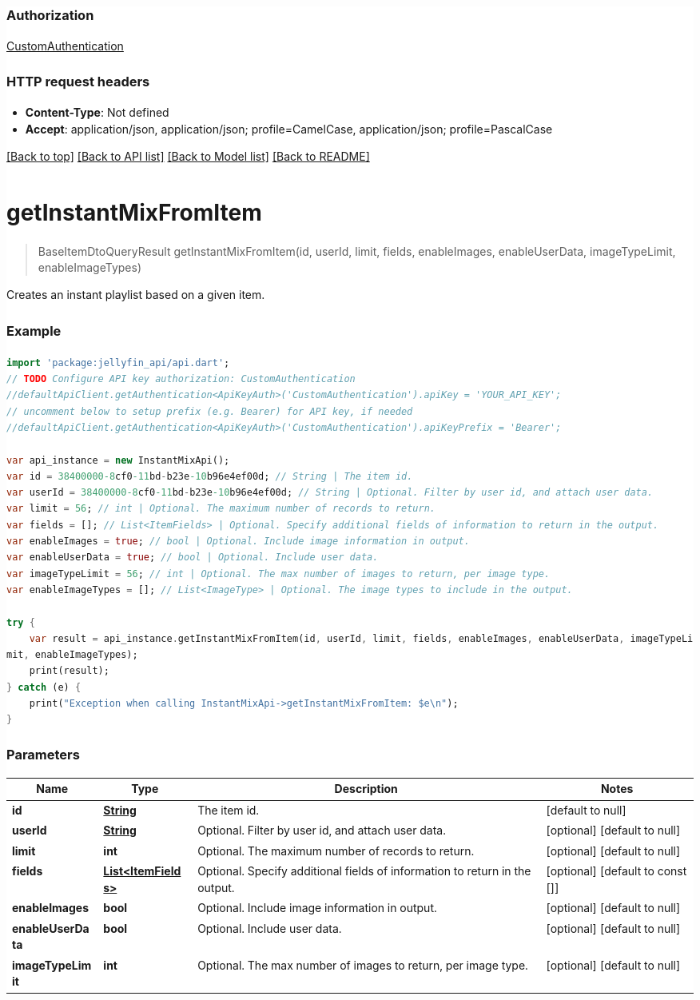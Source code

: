 ### Authorization

[CustomAuthentication](../README.md#CustomAuthentication)

### HTTP request headers

 - **Content-Type**: Not defined
 - **Accept**: application/json, application/json; profile=CamelCase, application/json; profile=PascalCase

[[Back to top]](#) [[Back to API list]](../README.md#documentation-for-api-endpoints) [[Back to Model list]](../README.md#documentation-for-models) [[Back to README]](../README.md)

# **getInstantMixFromItem**
> BaseItemDtoQueryResult getInstantMixFromItem(id, userId, limit, fields, enableImages, enableUserData, imageTypeLimit, enableImageTypes)

Creates an instant playlist based on a given item.

### Example 
```dart
import 'package:jellyfin_api/api.dart';
// TODO Configure API key authorization: CustomAuthentication
//defaultApiClient.getAuthentication<ApiKeyAuth>('CustomAuthentication').apiKey = 'YOUR_API_KEY';
// uncomment below to setup prefix (e.g. Bearer) for API key, if needed
//defaultApiClient.getAuthentication<ApiKeyAuth>('CustomAuthentication').apiKeyPrefix = 'Bearer';

var api_instance = new InstantMixApi();
var id = 38400000-8cf0-11bd-b23e-10b96e4ef00d; // String | The item id.
var userId = 38400000-8cf0-11bd-b23e-10b96e4ef00d; // String | Optional. Filter by user id, and attach user data.
var limit = 56; // int | Optional. The maximum number of records to return.
var fields = []; // List<ItemFields> | Optional. Specify additional fields of information to return in the output.
var enableImages = true; // bool | Optional. Include image information in output.
var enableUserData = true; // bool | Optional. Include user data.
var imageTypeLimit = 56; // int | Optional. The max number of images to return, per image type.
var enableImageTypes = []; // List<ImageType> | Optional. The image types to include in the output.

try { 
    var result = api_instance.getInstantMixFromItem(id, userId, limit, fields, enableImages, enableUserData, imageTypeLimit, enableImageTypes);
    print(result);
} catch (e) {
    print("Exception when calling InstantMixApi->getInstantMixFromItem: $e\n");
}
```

### Parameters

Name | Type | Description  | Notes
------------- | ------------- | ------------- | -------------
 **id** | [**String**](.md)| The item id. | [default to null]
 **userId** | [**String**](.md)| Optional. Filter by user id, and attach user data. | [optional] [default to null]
 **limit** | **int**| Optional. The maximum number of records to return. | [optional] [default to null]
 **fields** | [**List&lt;ItemFields&gt;**](ItemFields.md)| Optional. Specify additional fields of information to return in the output. | [optional] [default to const []]
 **enableImages** | **bool**| Optional. Include image information in output. | [optional] [default to null]
 **enableUserData** | **bool**| Optional. Include user data. | [optional] [default to null]
 **imageTypeLimit** | **int**| Optional. The max number of images to return, per image type. | [optional] [default to null]